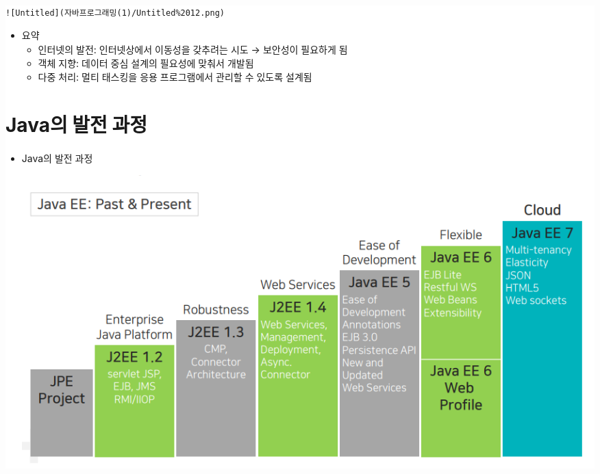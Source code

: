     ![Untitled](자바프로그래밍(1)/Untitled%2012.png)
    
- 요약
    - 인터넷의 발전: 인터넷상에서 이동성을 갖추려는 시도 → 보안성이 필요하게 됨
    - 객체 지향: 데이터 중심 설계의 필요성에 맞춰서 개발됨
    - 다중 처리: 멀티 태스킹을 응용 프로그램에서 관리할 수 있도록 설계됨

# Java의 발전 과정

- Java의 발전 과정
    
    ![Untitled](자바프로그래밍(1)/Untitled%2013.png)
    